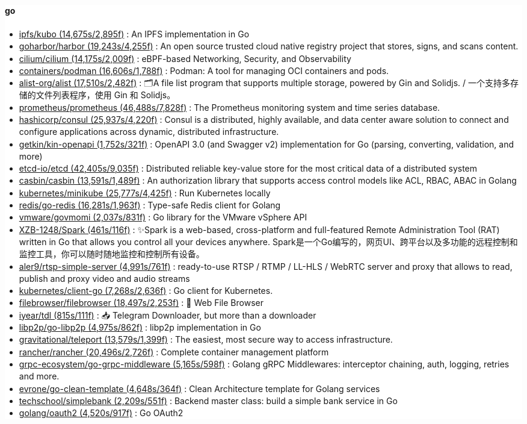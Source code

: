 #### go
* [ipfs/kubo (14,675s/2,895f)](https://github.com/ipfs/kubo) : An IPFS implementation in Go
* [goharbor/harbor (19,243s/4,255f)](https://github.com/goharbor/harbor) : An open source trusted cloud native registry project that stores, signs, and scans content.
* [cilium/cilium (14,175s/2,009f)](https://github.com/cilium/cilium) : eBPF-based Networking, Security, and Observability
* [containers/podman (16,606s/1,788f)](https://github.com/containers/podman) : Podman: A tool for managing OCI containers and pods.
* [alist-org/alist (17,510s/2,482f)](https://github.com/alist-org/alist) : 🗂️A file list program that supports multiple storage, powered by Gin and Solidjs. / 一个支持多存储的文件列表程序，使用 Gin 和 Solidjs。
* [prometheus/prometheus (46,488s/7,828f)](https://github.com/prometheus/prometheus) : The Prometheus monitoring system and time series database.
* [hashicorp/consul (25,937s/4,220f)](https://github.com/hashicorp/consul) : Consul is a distributed, highly available, and data center aware solution to connect and configure applications across dynamic, distributed infrastructure.
* [getkin/kin-openapi (1,752s/321f)](https://github.com/getkin/kin-openapi) : OpenAPI 3.0 (and Swagger v2) implementation for Go (parsing, converting, validation, and more)
* [etcd-io/etcd (42,405s/9,035f)](https://github.com/etcd-io/etcd) : Distributed reliable key-value store for the most critical data of a distributed system
* [casbin/casbin (13,591s/1,489f)](https://github.com/casbin/casbin) : An authorization library that supports access control models like ACL, RBAC, ABAC in Golang
* [kubernetes/minikube (25,777s/4,425f)](https://github.com/kubernetes/minikube) : Run Kubernetes locally
* [redis/go-redis (16,281s/1,963f)](https://github.com/redis/go-redis) : Type-safe Redis client for Golang
* [vmware/govmomi (2,037s/831f)](https://github.com/vmware/govmomi) : Go library for the VMware vSphere API
* [XZB-1248/Spark (461s/116f)](https://github.com/XZB-1248/Spark) : ✨Spark is a web-based, cross-platform and full-featured Remote Administration Tool (RAT) written in Go that allows you control all your devices anywhere. Spark是一个Go编写的，网页UI、跨平台以及多功能的远程控制和监控工具，你可以随时随地监控和控制所有设备。
* [aler9/rtsp-simple-server (4,991s/761f)](https://github.com/aler9/rtsp-simple-server) : ready-to-use RTSP / RTMP / LL-HLS / WebRTC server and proxy that allows to read, publish and proxy video and audio streams
* [kubernetes/client-go (7,268s/2,636f)](https://github.com/kubernetes/client-go) : Go client for Kubernetes.
* [filebrowser/filebrowser (18,497s/2,253f)](https://github.com/filebrowser/filebrowser) : 📂 Web File Browser
* [iyear/tdl (815s/111f)](https://github.com/iyear/tdl) : 📥 Telegram Downloader, but more than a downloader
* [libp2p/go-libp2p (4,975s/862f)](https://github.com/libp2p/go-libp2p) : libp2p implementation in Go
* [gravitational/teleport (13,579s/1,399f)](https://github.com/gravitational/teleport) : The easiest, most secure way to access infrastructure.
* [rancher/rancher (20,496s/2,726f)](https://github.com/rancher/rancher) : Complete container management platform
* [grpc-ecosystem/go-grpc-middleware (5,165s/598f)](https://github.com/grpc-ecosystem/go-grpc-middleware) : Golang gRPC Middlewares: interceptor chaining, auth, logging, retries and more.
* [evrone/go-clean-template (4,648s/364f)](https://github.com/evrone/go-clean-template) : Clean Architecture template for Golang services
* [techschool/simplebank (2,209s/551f)](https://github.com/techschool/simplebank) : Backend master class: build a simple bank service in Go
* [golang/oauth2 (4,520s/917f)](https://github.com/golang/oauth2) : Go OAuth2
